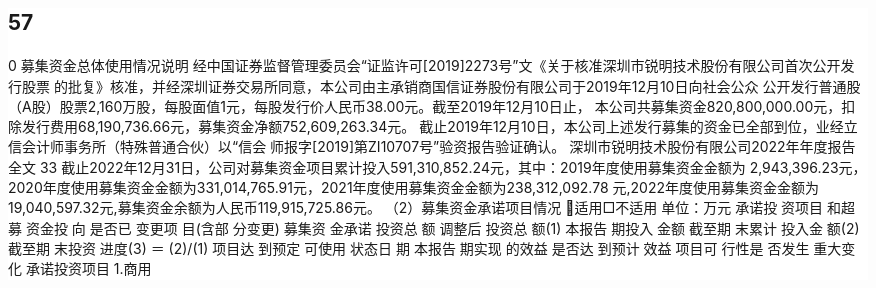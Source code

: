 57
--
0
募集资金总体使用情况说明
经中国证券监督管理委员会“证监许可[2019]2273号”文《关于核准深圳市锐明技术股份有限公司首次公开发行股票
的批复》核准，并经深圳证券交易所同意，本公司由主承销商国信证券股份有限公司于2019年12月10日向社会公众
公开发行普通股（A股）股票2,160万股，每股面值1元，每股发行价人民币38.00元。截至2019年12月10日止，
本公司共募集资金820,800,000.00元，扣除发行费用68,190,736.66元，募集资金净额752,609,263.34元。
截止2019年12月10日，本公司上述发行募集的资金已全部到位，业经立信会计师事务所（特殊普通合伙）以“信会
师报字[2019]第ZI10707号”验资报告验证确认。
深圳市锐明技术股份有限公司2022年年度报告全文
33
截止2022年12月31日，公司对募集资金项目累计投入591,310,852.24元，其中：2019年度使用募集资金金额为
2,943,396.23元，2020年度使用募集资金金额为331,014,765.91元，2021年度使用募集资金金额为238,312,092.78
元,2022年度使用募集资金金额为19,040,597.32元,募集资金余额为人民币119,915,725.86元。
（2）募集资金承诺项目情况
适用□不适用
单位：万元
承诺投
资项目
和超募
资金投
向
是否已
变更项
目(含部
分变更)
募集资
金承诺
投资总
额
调整后
投资总
额(1)
本报告
期投入
金额
截至期
末累计
投入金
额(2)
截至期
末投资
进度(3)
＝
(2)/(1)
项目达
到预定
可使用
状态日
期
本报告
期实现
的效益
是否达
到预计
效益
项目可
行性是
否发生
重大变
化
承诺投资项目
1.商用